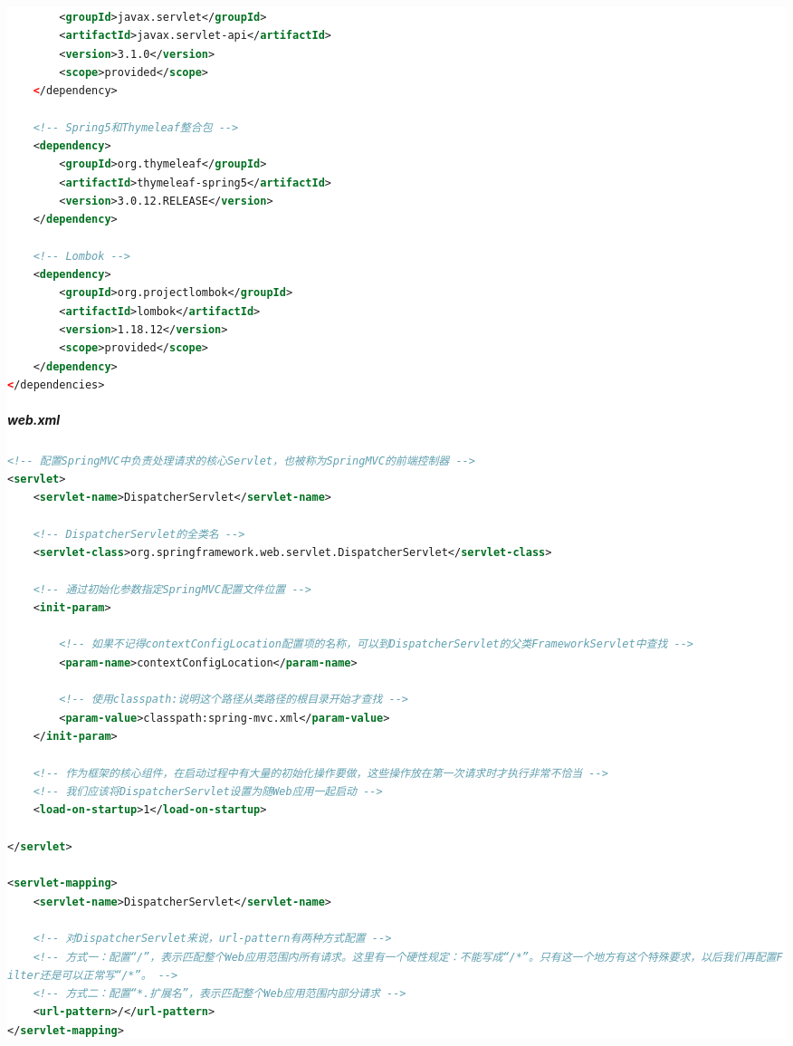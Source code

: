 ```xml
        <groupId>javax.servlet</groupId>
        <artifactId>javax.servlet-api</artifactId>
        <version>3.1.0</version>
        <scope>provided</scope>
    </dependency>
    
    <!-- Spring5和Thymeleaf整合包 -->
    <dependency>
        <groupId>org.thymeleaf</groupId>
        <artifactId>thymeleaf-spring5</artifactId>
        <version>3.0.12.RELEASE</version>
    </dependency>

    <!-- Lombok -->
    <dependency>
        <groupId>org.projectlombok</groupId>
        <artifactId>lombok</artifactId>
        <version>1.18.12</version>
        <scope>provided</scope>
    </dependency>
</dependencies>
```

##### web.xml

```xml
<!-- 配置SpringMVC中负责处理请求的核心Servlet，也被称为SpringMVC的前端控制器 -->
<servlet>
    <servlet-name>DispatcherServlet</servlet-name>
    
    <!-- DispatcherServlet的全类名 -->
    <servlet-class>org.springframework.web.servlet.DispatcherServlet</servlet-class>
    
    <!-- 通过初始化参数指定SpringMVC配置文件位置 -->
    <init-param>
    
        <!-- 如果不记得contextConfigLocation配置项的名称，可以到DispatcherServlet的父类FrameworkServlet中查找 -->
        <param-name>contextConfigLocation</param-name>
    
        <!-- 使用classpath:说明这个路径从类路径的根目录开始才查找 -->
        <param-value>classpath:spring-mvc.xml</param-value>
    </init-param>
    
    <!-- 作为框架的核心组件，在启动过程中有大量的初始化操作要做，这些操作放在第一次请求时才执行非常不恰当 -->
    <!-- 我们应该将DispatcherServlet设置为随Web应用一起启动 -->
    <load-on-startup>1</load-on-startup>
    
</servlet>
    
<servlet-mapping>
    <servlet-name>DispatcherServlet</servlet-name>
    
    <!-- 对DispatcherServlet来说，url-pattern有两种方式配置 -->
    <!-- 方式一：配置“/”，表示匹配整个Web应用范围内所有请求。这里有一个硬性规定：不能写成“/*”。只有这一个地方有这个特殊要求，以后我们再配置Filter还是可以正常写“/*”。 -->
    <!-- 方式二：配置“*.扩展名”，表示匹配整个Web应用范围内部分请求 -->
    <url-pattern>/</url-pattern>
</servlet-mapping>
```
